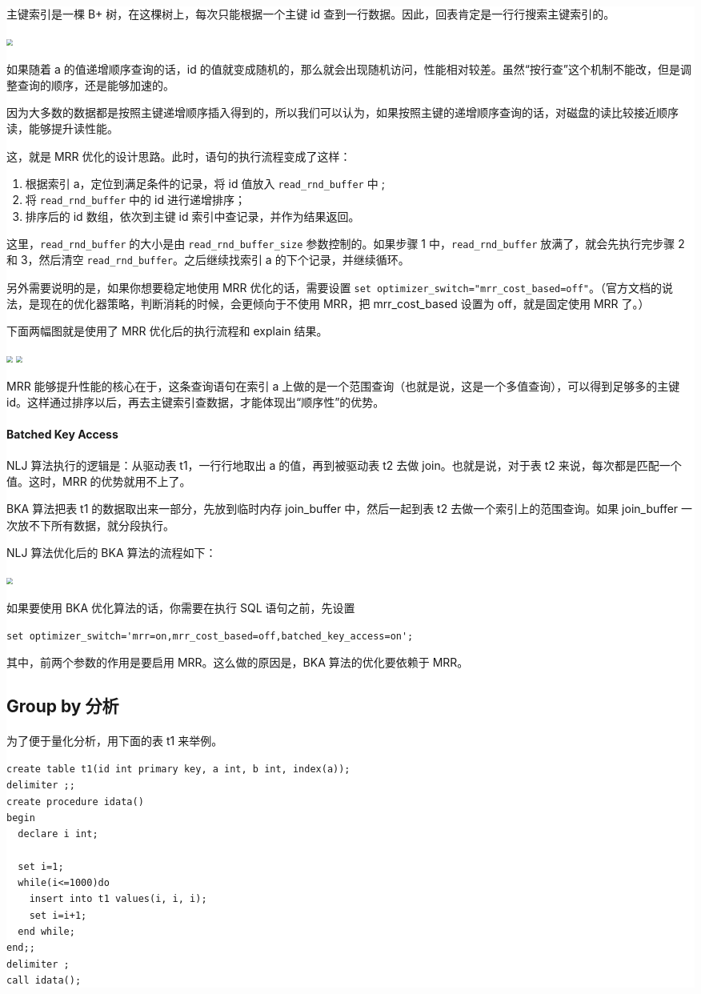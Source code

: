 主键索引是一棵 B+ 树，在这棵树上，每次只能根据一个主键 id 查到一行数据。因此，回表肯定是一行行搜索主键索引的。

<img src="https://tva1.sinaimg.cn/large/006tNbRwgy1gbibr560l6j30vq0ogwh8.jpg" style="zoom:50%;" />

如果随着 a 的值递增顺序查询的话，id 的值就变成随机的，那么就会出现随机访问，性能相对较差。虽然“按行查”这个机制不能改，但是调整查询的顺序，还是能够加速的。

因为大多数的数据都是按照主键递增顺序插入得到的，所以我们可以认为，如果按照主键的递增顺序查询的话，对磁盘的读比较接近顺序读，能够提升读性能。

这，就是 MRR 优化的设计思路。此时，语句的执行流程变成了这样：

1. 根据索引 a，定位到满足条件的记录，将 id 值放入 `read_rnd_buffer` 中 ;
2. 将 `read_rnd_buffer` 中的 id 进行递增排序；
3. 排序后的 id 数组，依次到主键 id 索引中查记录，并作为结果返回。

这里，`read_rnd_buffer` 的大小是由 `read_rnd_buffer_size` 参数控制的。如果步骤 1 中，`read_rnd_buffer` 放满了，就会先执行完步骤 2 和 3，然后清空 `read_rnd_buffer`。之后继续找索引 a 的下个记录，并继续循环。

另外需要说明的是，如果你想要稳定地使用 MRR 优化的话，需要设置 `set optimizer_switch="mrr_cost_based=off"`。（官方文档的说法，是现在的优化器策略，判断消耗的时候，会更倾向于不使用 MRR，把 mrr_cost_based 设置为 off，就是固定使用 MRR 了。）

下面两幅图就是使用了 MRR 优化后的执行流程和 explain 结果。

<img src="https://static001.geekbang.org/resource/image/d5/c7/d502fbaea7cac6f815c626b078da86c7.jpg" style="zoom:50%;" />

<img src="https://tva1.sinaimg.cn/large/006tNbRwgy1gbibvufw41j317z045q3f.jpg" style="zoom: 50%;" />

MRR 能够提升性能的核心在于，这条查询语句在索引 a 上做的是一个范围查询（也就是说，这是一个多值查询），可以得到足够多的主键 id。这样通过排序以后，再去主键索引查数据，才能体现出“顺序性”的优势。



#### Batched Key Access

NLJ 算法执行的逻辑是：从驱动表 t1，一行行地取出 a 的值，再到被驱动表 t2 去做 join。也就是说，对于表 t2 来说，每次都是匹配一个值。这时，MRR 的优势就用不上了。

BKA 算法把表 t1 的数据取出来一部分，先放到临时内存 join_buffer 中，然后一起到表 t2 去做一个索引上的范围查询。如果 join_buffer 一次放不下所有数据，就分段执行。

NLJ 算法优化后的 BKA 算法的流程如下：

<img src="https://tva1.sinaimg.cn/large/006tNbRwgy1gbibhfadmqj30vq0ogtc4.jpg" style="zoom:50%;" />

如果要使用 BKA 优化算法的话，你需要在执行 SQL 语句之前，先设置

```mysql
set optimizer_switch='mrr=on,mrr_cost_based=off,batched_key_access=on';
```

其中，前两个参数的作用是要启用 MRR。这么做的原因是，BKA 算法的优化要依赖于 MRR。



## Group by 分析

为了便于量化分析，用下面的表 t1 来举例。

```mysql
create table t1(id int primary key, a int, b int, index(a));
delimiter ;;
create procedure idata()
begin
  declare i int;

  set i=1;
  while(i<=1000)do
    insert into t1 values(i, i, i);
    set i=i+1;
  end while;
end;;
delimiter ;
call idata();
```
